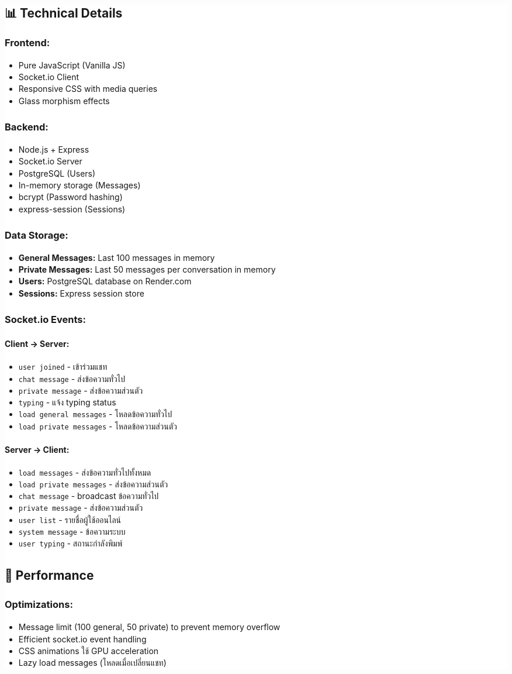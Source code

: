 ## 📊 Technical Details

### Frontend:
- Pure JavaScript (Vanilla JS)
- Socket.io Client
- Responsive CSS with media queries
- Glass morphism effects

### Backend:
- Node.js + Express
- Socket.io Server
- PostgreSQL (Users)
- In-memory storage (Messages)
- bcrypt (Password hashing)
- express-session (Sessions)

### Data Storage:
- **General Messages:** Last 100 messages in memory
- **Private Messages:** Last 50 messages per conversation in memory
- **Users:** PostgreSQL database on Render.com
- **Sessions:** Express session store

### Socket.io Events:

#### Client → Server:
- `user joined` - เข้าร่วมแชท
- `chat message` - ส่งข้อความทั่วไป
- `private message` - ส่งข้อความส่วนตัว
- `typing` - แจ้ง typing status
- `load general messages` - โหลดข้อความทั่วไป
- `load private messages` - โหลดข้อความส่วนตัว

#### Server → Client:
- `load messages` - ส่งข้อความทั่วไปทั้งหมด
- `load private messages` - ส่งข้อความส่วนตัว
- `chat message` - broadcast ข้อความทั่วไป
- `private message` - ส่งข้อความส่วนตัว
- `user list` - รายชื่อผู้ใช้ออนไลน์
- `system message` - ข้อความระบบ
- `user typing` - สถานะกำลังพิมพ์

## 🚀 Performance

### Optimizations:
- Message limit (100 general, 50 private) to prevent memory overflow
- Efficient socket.io event handling
- CSS animations ใช้ GPU acceleration
- Lazy load messages (โหลดเมื่อเปลี่ยนแชท)
